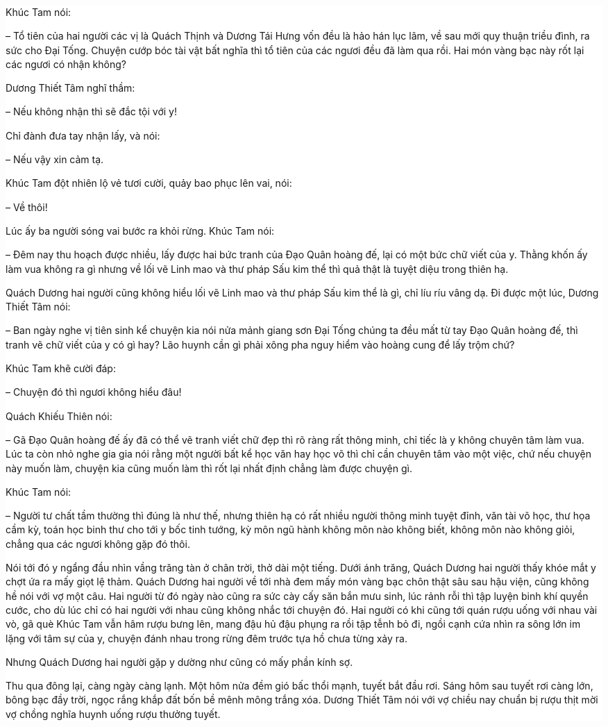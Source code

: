 Khúc Tam nói:

– Tổ tiên của hai người các vị là Quách Thịnh và Dương Tái Hưng vốn đều là hảo hán lục lâm, về sau mới quy thuận triều đình, ra sức cho Đại Tống. Chuyện cướp bóc tài vật bất nghĩa thì tổ tiên của các ngươi đều đã làm qua rồi. Hai món vàng bạc này rốt lại các ngươi có nhận không?

Dương Thiết Tâm nghĩ thầm:

– Nếu không nhận thì sẽ đắc tội với y!

Chỉ đành đưa tay nhận lấy, và nói:

– Nếu vậy xin cảm tạ.

Khúc Tam đột nhiên lộ vẻ tươi cười, quảy bao phục lên vai, nói:

– Về thôi!

Lúc ấy ba người sóng vai bước ra khỏi rừng. Khúc Tam nói:

– Đêm nay thu hoạch được nhiều, lấy được hai bức tranh của Đạo Quân hoàng đế, lại có một bức chữ viết của y. Thằng khốn ấy làm vua không ra gì nhưng về lối vẽ Linh mao và thư pháp Sấu kim thể thì quả thật là tuyệt diệu trong thiên hạ.

Quách Dương hai người cũng không hiểu lối vẽ Linh mao và thư pháp Sấu kim thể là gì, chỉ líu ríu vâng dạ. Đi được một lúc, Dương Thiết Tâm nói:

– Ban ngày nghe vị tiên sinh kể chuyện kia nói nửa mảnh giang sơn Đại Tống chúng ta đều mất từ tay Đạo Quân hoàng đế, thì tranh vẽ chữ viết của y có gì hay? Lão huynh cần gì phải xông pha nguy hiểm vào hoàng cung để lấy trộm chứ?

Khúc Tam khẽ cười đáp:

– Chuyện đó thì ngươi không hiểu đâu!

Quách Khiếu Thiên nói:

– Gã Đạo Quân hoàng đế ấy đã có thể vẽ tranh viết chữ đẹp thì rõ ràng rất thông minh, chỉ tiếc là y không chuyên tâm làm vua. Lúc ta còn nhỏ nghe gia gia nói rằng một người bất kể học văn hay học võ thì chỉ cần chuyên tâm vào một việc, chứ nếu chuyện này muốn làm, chuyện kia cũng muốn làm thì rốt lại nhất định chẳng làm được chuyện gì.

Khúc Tam nói:

– Người tư chất tầm thường thì đúng là như thế, nhưng thiên hạ có rất nhiều người thông minh tuyệt đỉnh, văn tài võ học, thư họa cầm kỳ, toán học binh thư cho tới y bốc tinh tướng, kỳ môn ngũ hành không môn nào không biết, không môn nào không giỏi, chẳng qua các ngươi không gặp đó thôi.

Nói tới đó y ngẩng đầu nhìn vầng trăng tàn ở chân trời, thở dài một tiếng. Dưới ánh trăng, Quách Dương hai người thấy khóe mắt y chợt ứa ra mấy giọt lệ thảm. Quách Dương hai người về tới nhà đem mấy món vàng bạc chôn thật sâu sau hậu viện, cũng không hề nói với vợ một câu. Hai người từ đó ngày nào cũng ra sức cày cấy săn bắn mưu sinh, lúc rảnh rỗi thì tập luyện binh khí quyền cước, cho dù lúc chỉ có hai người với nhau cũng không nhắc tới chuyện đó. Hai người có khi cũng tới quán rượu uống với nhau vài vò, gã què Khúc Tam vẫn hâm rượu bưng lên, mang đậu hủ đậu phụng ra rồi tập tễnh bỏ đi, ngồi cạnh cứa nhìn ra sông lớn im lặng với tâm sự của y, chuyện đánh nhau trong rừng đêm trước tựa hồ chưa từng xảy ra.

Nhưng Quách Dương hai người gặp y dường như cũng có mấy phần kính sợ.

Thu qua đông lại, càng ngày càng lạnh. Một hôm nửa đềm gió bấc thổi mạnh, tuyết bắt đầu rơi. Sáng hôm sau tuyết rơi càng lớn, bông bạc đầy trời, ngọc rắng khắp đất bốn bề mênh mông trắng xóa. Dương Thiết Tâm nói với vợ chiều nay chuẩn bị rượu thịt mời vợ chồng nghĩa huynh uống rượu thưởng tuyết.
